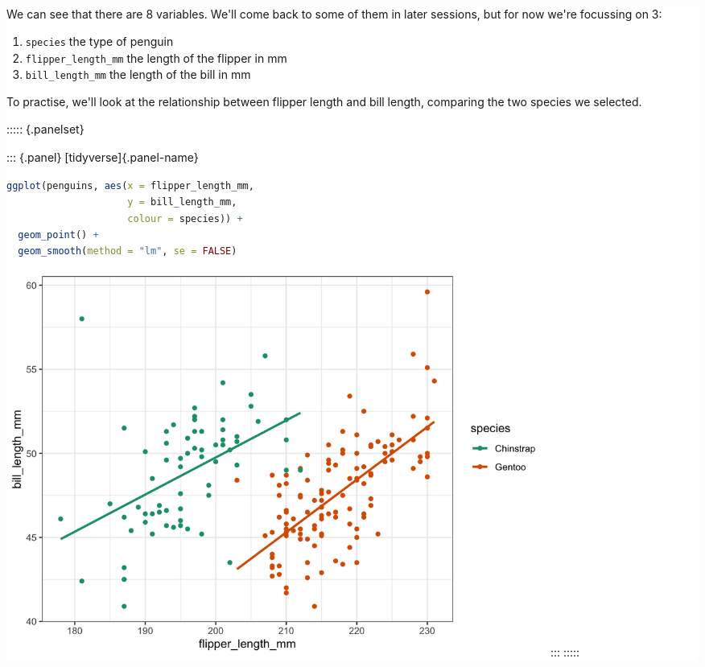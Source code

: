 
We can see that there are 8 variables. We'll come back to some of them in later sessions, but for now we're focussing on 3:

1. `species` the type of penguin
2. `flipper_length_mm` the length of the flipper in mm
3. `bill_length_mm` the length of the bill in mm

To practise, we'll look at the relationship between flipper length and bill length, comparing the two species we selected.

::::: {.panelset}

::: {.panel}
[tidyverse]{.panel-name}


```r
ggplot(penguins, aes(x = flipper_length_mm,
                     y = bill_length_mm,
                     colour = species)) +
  geom_point() +
  geom_smooth(method = "lm", se = FALSE)
```

<img src="resampling-practical-single_files/figure-html/unnamed-chunk-21-1.png" width="672" />
:::
:::::

